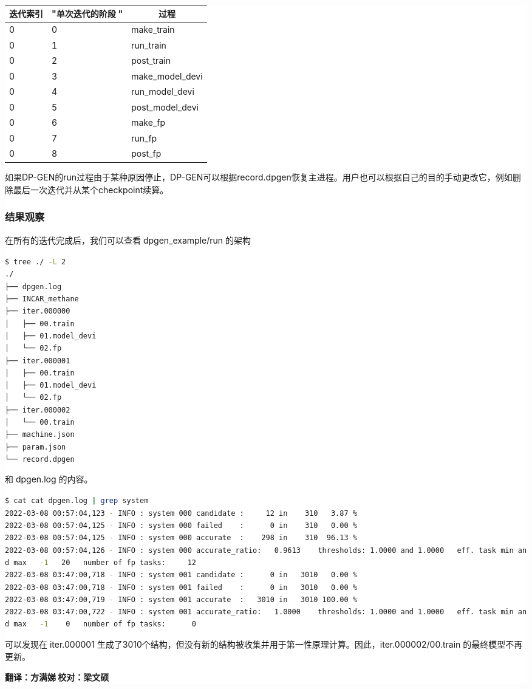 | 迭代索引  | "单次迭代的阶段 "   | 过程          |
|----------------------|-----------------------------|------------------|
| 0                    | 0                           | make_train       |
| 0                    | 1                           | run_train        |
| 0                    | 2                           | post_train       |
| 0                    | 3                           | make_model_devi  |
| 0                    | 4                           | run_model_devi   |
| 0                    | 5                           | post_model_devi  |
| 0                    | 6                           | make_fp          |
| 0                    | 7                           | run_fp           |
| 0                    | 8                           | post_fp          |

如果DP-GEN的run过程由于某种原因停止，DP-GEN可以根据record.dpgen恢复主进程。用户也可以根据自己的目的手动更改它，例如删除最后一次迭代并从某个checkpoint续算。

### 结果观察

在所有的迭代完成后，我们可以查看 dpgen_example/run 的架构 
```sh
$ tree ./ -L 2
./
├── dpgen.log
├── INCAR_methane
├── iter.000000
│   ├── 00.train
│   ├── 01.model_devi
│   └── 02.fp
├── iter.000001
│   ├── 00.train
│   ├── 01.model_devi
│   └── 02.fp
├── iter.000002
│   └── 00.train
├── machine.json
├── param.json
└── record.dpgen
```
和 dpgen.log 的内容。
```sh
$ cat cat dpgen.log | grep system
2022-03-08 00:57:04,123 - INFO : system 000 candidate :     12 in    310   3.87 %
2022-03-08 00:57:04,125 - INFO : system 000 failed    :      0 in    310   0.00 %
2022-03-08 00:57:04,125 - INFO : system 000 accurate  :    298 in    310  96.13 %
2022-03-08 00:57:04,126 - INFO : system 000 accurate_ratio:   0.9613    thresholds: 1.0000 and 1.0000   eff. task min and max   -1   20   number of fp tasks:     12
2022-03-08 03:47:00,718 - INFO : system 001 candidate :      0 in   3010   0.00 %
2022-03-08 03:47:00,718 - INFO : system 001 failed    :      0 in   3010   0.00 %
2022-03-08 03:47:00,719 - INFO : system 001 accurate  :   3010 in   3010 100.00 %
2022-03-08 03:47:00,722 - INFO : system 001 accurate_ratio:   1.0000    thresholds: 1.0000 and 1.0000   eff. task min and max   -1    0   number of fp tasks:      0
```
可以发现在 iter.000001 生成了3010个结构，但没有新的结构被收集并用于第一性原理计算。因此，iter.000002/00.train 的最终模型不再更新。

**翻译：方满娣 校对：梁文硕**
